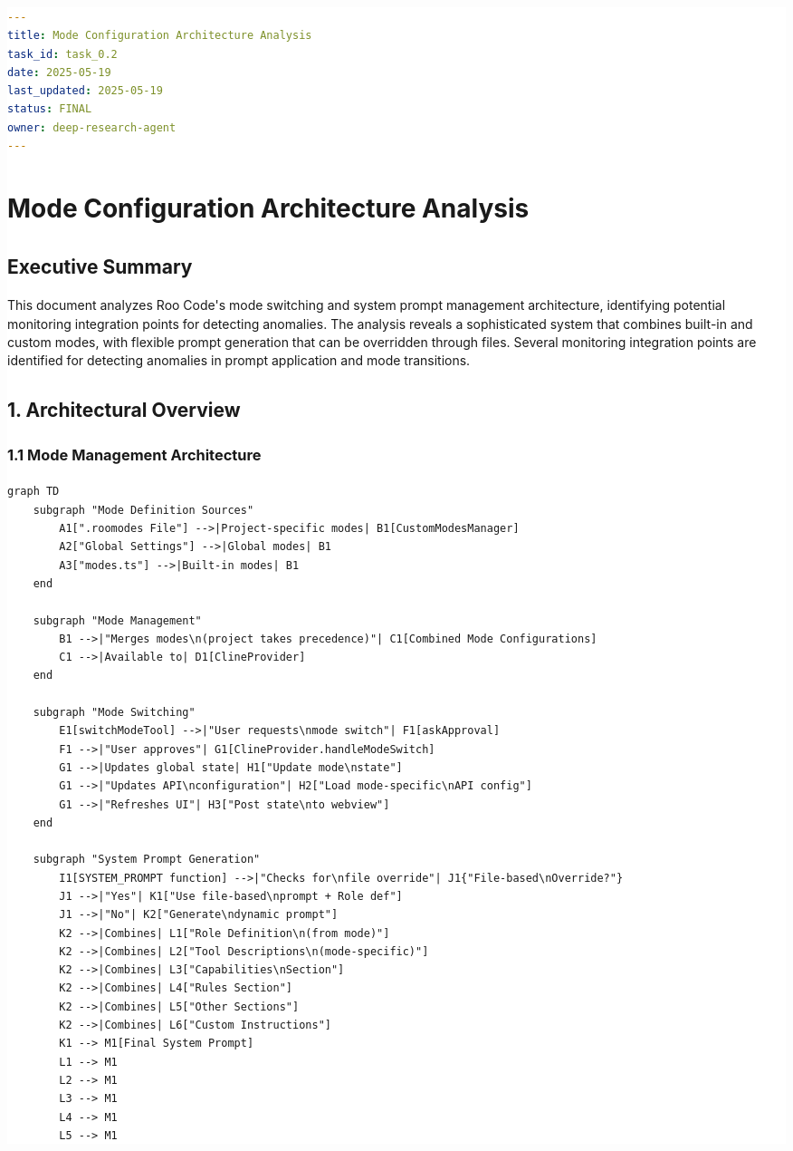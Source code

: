 ```yaml
---
title: Mode Configuration Architecture Analysis
task_id: task_0.2
date: 2025-05-19
last_updated: 2025-05-19
status: FINAL
owner: deep-research-agent
---
```


# Mode Configuration Architecture Analysis

## Executive Summary

This document analyzes Roo Code's mode switching and system prompt management architecture, identifying potential monitoring integration points for detecting anomalies. The analysis reveals a sophisticated system that combines built-in and custom modes, with flexible prompt generation that can be overridden through files. Several monitoring integration points are identified for detecting anomalies in prompt application and mode transitions.

## 1. Architectural Overview

### 1.1 Mode Management Architecture

```mermaid
graph TD
    subgraph "Mode Definition Sources"
        A1[".roomodes File"] -->|Project-specific modes| B1[CustomModesManager]
        A2["Global Settings"] -->|Global modes| B1
        A3["modes.ts"] -->|Built-in modes| B1
    end

    subgraph "Mode Management"
        B1 -->|"Merges modes\n(project takes precedence)"| C1[Combined Mode Configurations]
        C1 -->|Available to| D1[ClineProvider]
    end

    subgraph "Mode Switching"
        E1[switchModeTool] -->|"User requests\nmode switch"| F1[askApproval]
        F1 -->|"User approves"| G1[ClineProvider.handleModeSwitch]
        G1 -->|Updates global state| H1["Update mode\nstate"]
        G1 -->|"Updates API\nconfiguration"| H2["Load mode-specific\nAPI config"]
        G1 -->|"Refreshes UI"| H3["Post state\nto webview"]
    end

    subgraph "System Prompt Generation"
        I1[SYSTEM_PROMPT function] -->|"Checks for\nfile override"| J1{"File-based\nOverride?"}
        J1 -->|"Yes"| K1["Use file-based\nprompt + Role def"]
        J1 -->|"No"| K2["Generate\ndynamic prompt"]
        K2 -->|Combines| L1["Role Definition\n(from mode)"]
        K2 -->|Combines| L2["Tool Descriptions\n(mode-specific)"]
        K2 -->|Combines| L3["Capabilities\nSection"]
        K2 -->|Combines| L4["Rules Section"]
        K2 -->|Combines| L5["Other Sections"]
        K2 -->|Combines| L6["Custom Instructions"]
        K1 --> M1[Final System Prompt]
        L1 --> M1
        L2 --> M1
        L3 --> M1
        L4 --> M1
        L5 --> M1
```